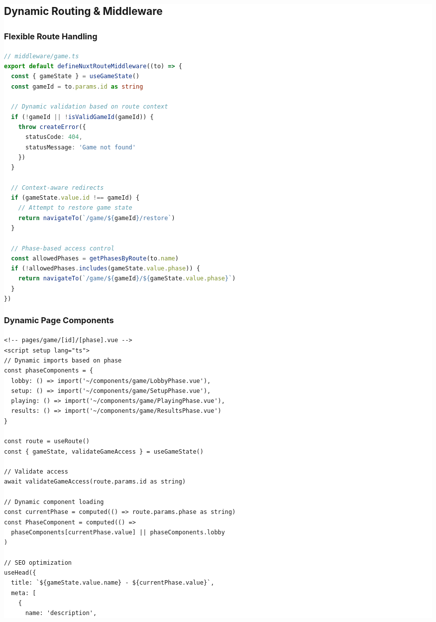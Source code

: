 
## Dynamic Routing & Middleware

### Flexible Route Handling

```typescript
// middleware/game.ts
export default defineNuxtRouteMiddleware((to) => {
  const { gameState } = useGameState()
  const gameId = to.params.id as string

  // Dynamic validation based on route context
  if (!gameId || !isValidGameId(gameId)) {
    throw createError({
      statusCode: 404,
      statusMessage: 'Game not found'
    })
  }

  // Context-aware redirects
  if (gameState.value.id !== gameId) {
    // Attempt to restore game state
    return navigateTo(`/game/${gameId}/restore`)
  }

  // Phase-based access control
  const allowedPhases = getPhasesByRoute(to.name)
  if (!allowedPhases.includes(gameState.value.phase)) {
    return navigateTo(`/game/${gameId}/${gameState.value.phase}`)
  }
})
```

### Dynamic Page Components

```vue
<!-- pages/game/[id]/[phase].vue -->
<script setup lang="ts">
// Dynamic imports based on phase
const phaseComponents = {
  lobby: () => import('~/components/game/LobbyPhase.vue'),
  setup: () => import('~/components/game/SetupPhase.vue'),
  playing: () => import('~/components/game/PlayingPhase.vue'),
  results: () => import('~/components/game/ResultsPhase.vue')
}

const route = useRoute()
const { gameState, validateGameAccess } = useGameState()

// Validate access
await validateGameAccess(route.params.id as string)

// Dynamic component loading
const currentPhase = computed(() => route.params.phase as string)
const PhaseComponent = computed(() =>
  phaseComponents[currentPhase.value] || phaseComponents.lobby
)

// SEO optimization
useHead({
  title: `${gameState.value.name} - ${currentPhase.value}`,
  meta: [
    {
      name: 'description',
```
